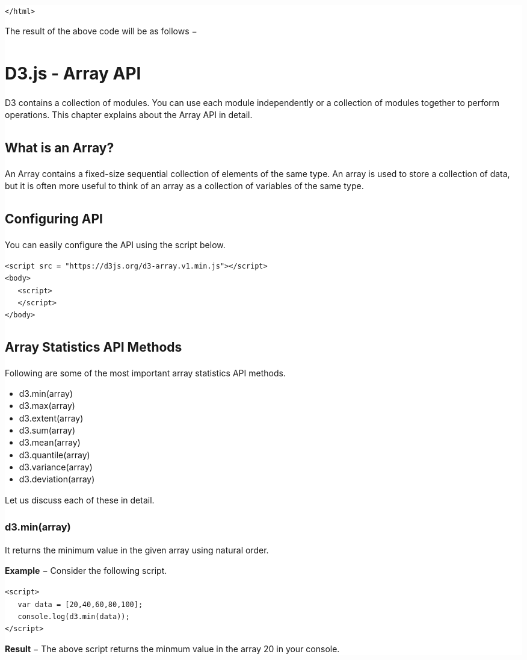 ```
</html>
```
The result of the above code will be as follows −

<iframe style="margin:5px;" frameborder="0" scrolling="0" width="660px" height="150px" src="../d3js/src/remove_function.htm"></iframe>

# D3.js - Array API
D3 contains a collection of modules. You can use each module independently or a collection of modules together to perform operations. This chapter explains about the Array API in detail.

## What is an Array?
An Array contains a fixed-size sequential collection of elements of the same type. An array is used to store a collection of data, but it is often more useful to think of an array as a collection of variables of the same type.

## Configuring API
You can easily configure the API using the script below.

```
<script src = "https://d3js.org/d3-array.v1.min.js"></script>
<body>
   <script>
   </script>
</body>
```
## Array Statistics API Methods
Following are some of the most important array statistics API methods.

   * d3.min(array)
   * d3.max(array)
   * d3.extent(array)
   * d3.sum(array)
   * d3.mean(array)
   * d3.quantile(array)
   * d3.variance(array)
   * d3.deviation(array)

Let us discuss each of these in detail.

### d3.min(array)
It returns the minimum value in the given array using natural order.

**Example** − Consider the following script.

```
<script>
   var data = [20,40,60,80,100];
   console.log(d3.min(data));
</script>
```
**Result** − The above script returns the minmum value in the array 20 in your console.
